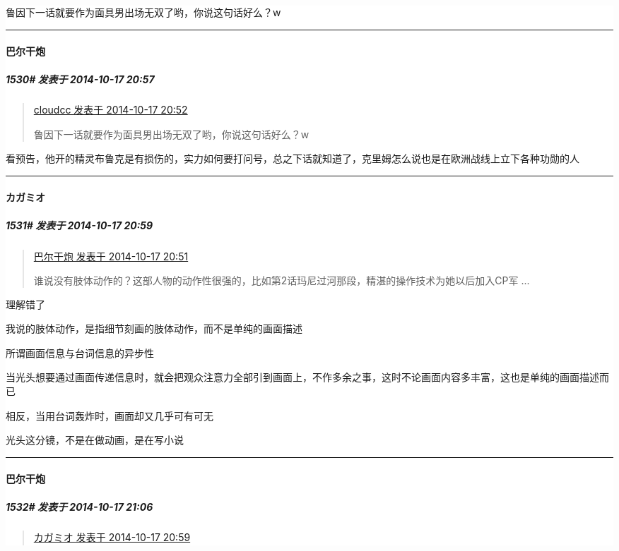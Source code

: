 


鲁因下一话就要作为面具男出场无双了哟，你说这句话好么？w







-----

####  巴尔干炮  
##### 1530#       发表于 2014-10-17 20:57



<blockquote><a href="httphttps://bbs.saraba1st.com/2b/forum.php?mod=redirect&amp;goto=findpost&amp;pid=26954953&amp;ptid=1061969" target="_blank">cloudcc 发表于 2014-10-17 20:52</a>

鲁因下一话就要作为面具男出场无双了哟，你说这句话好么？w</blockquote>
看预告，他开的精灵布鲁克是有损伤的，实力如何要打问号，总之下话就知道了，克里姆怎么说也是在欧洲战线上立下各种功勋的人







-----

####  カガミオ  
##### 1531#       发表于 2014-10-17 20:59



<blockquote><a href="httphttps://bbs.saraba1st.com/2b/forum.php?mod=redirect&amp;goto=findpost&amp;pid=26954949&amp;ptid=1061969" target="_blank">巴尔干炮 发表于 2014-10-17 20:51</a>

谁说没有肢体动作的？这部人物的动作性很强的，比如第2话玛尼过河那段，精湛的操作技术为她以后加入CP军 ...</blockquote>
理解错了

我说的肢体动作，是指细节刻画的肢体动作，而不是单纯的画面描述

所谓画面信息与台词信息的异步性

当光头想要通过画面传递信息时，就会把观众注意力全部引到画面上，不作多余之事，这时不论画面内容多丰富，这也是单纯的画面描述而已

相反，当用台词轰炸时，画面却又几乎可有可无

光头这分镜，不是在做动画，是在写小说







-----

####  巴尔干炮  
##### 1532#       发表于 2014-10-17 21:06



<blockquote><a href="httphttps://bbs.saraba1st.com/2b/forum.php?mod=redirect&amp;goto=findpost&amp;pid=26954997&amp;ptid=1061969" target="_blank">カガミオ 发表于 2014-10-17 20:59</a>
